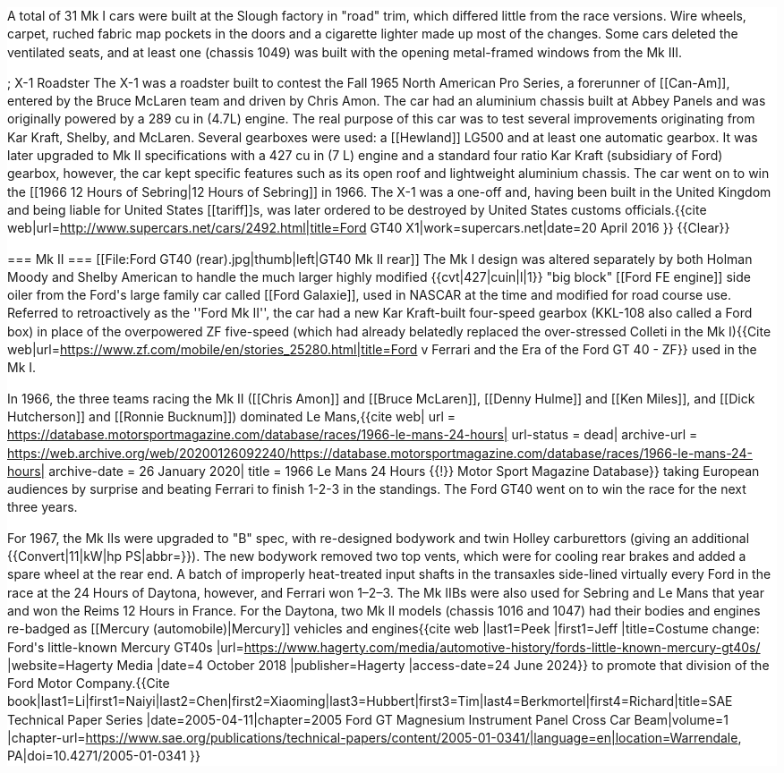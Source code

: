 A total of 31 Mk I cars were built at the Slough factory in "road" trim, which differed little from the race versions. Wire wheels, carpet, ruched fabric map pockets in the doors and a cigarette lighter made up most of the changes. Some cars deleted the ventilated seats, and at least one (chassis 1049) was built with the opening metal-framed windows from the Mk III.

; X-1 Roadster
The X-1 was a roadster built to contest the Fall 1965 North American Pro Series, a forerunner of [[Can-Am]], entered by the Bruce McLaren team and driven by Chris Amon. The car had an aluminium chassis built at Abbey Panels and was originally powered by a 289 cu in (4.7L) engine. The real purpose of this car was to test several improvements originating from Kar Kraft, Shelby, and McLaren. Several gearboxes were used: a [[Hewland]] LG500 and at least one automatic gearbox. It was later upgraded to Mk II specifications with a 427 cu in (7 L) engine and a standard four ratio Kar Kraft (subsidiary of Ford) gearbox, however, the car kept specific features such as its open roof and lightweight aluminium chassis. The car went on to win the [[1966 12 Hours of Sebring|12 Hours of Sebring]] in 1966. The X-1 was a one-off and, having been built in the United Kingdom and being liable for United States [[tariff]]s, was later ordered to be destroyed by United States customs officials.<ref>{{cite web|url=http://www.supercars.net/cars/2492.html|title=Ford GT40 X1|work=supercars.net|date=20 April 2016 }}</ref>
{{Clear}}

=== Mk II ===
[[File:Ford GT40 (rear).jpg|thumb|left|GT40 Mk II rear]]
The Mk I design was altered separately by both Holman Moody and Shelby American to handle the much larger highly modified {{cvt|427|cuin|l|1}} "big block" [[Ford FE engine]] side oiler from the Ford's large family car called [[Ford Galaxie]], used in NASCAR at the time and modified for road course use. Referred to retroactively as the ''Ford Mk II'', the car had a new Kar Kraft-built four-speed gearbox (KKL-108 also called a Ford box) in place of the overpowered ZF five-speed (which had already belatedly replaced the over-stressed Colleti in the Mk I)<ref>{{Cite web|url=https://www.zf.com/mobile/en/stories_25280.html|title=Ford v Ferrari and the Era of the Ford GT 40 - ZF}}</ref> used in the Mk I.

In 1966, the three teams racing the Mk II ([[Chris Amon]] and [[Bruce McLaren]], [[Denny Hulme]] and [[Ken Miles]], and [[Dick Hutcherson]] and [[Ronnie Bucknum]]) dominated Le Mans,<ref>{{cite web| url = https://database.motorsportmagazine.com/database/races/1966-le-mans-24-hours| url-status = dead| archive-url = https://web.archive.org/web/20200126092240/https://database.motorsportmagazine.com/database/races/1966-le-mans-24-hours| archive-date = 26 January 2020| title = 1966 Le Mans 24 Hours {{!}} Motor Sport Magazine Database}}</ref> taking European audiences by surprise and beating Ferrari to finish 1-2-3 in the standings. The Ford GT40 went on to win the race for the next three years.

For 1967, the Mk IIs were upgraded to "B" spec, with re-designed bodywork and twin Holley carburettors (giving an additional {{Convert|11|kW|hp PS|abbr=}}). The new bodywork removed two top vents, which were for cooling rear brakes and added a spare wheel at the rear end. A batch of improperly heat-treated input shafts in the transaxles side-lined virtually every Ford in the race at the 24 Hours of Daytona, however, and Ferrari won 1–2–3. The Mk IIBs were also used for Sebring and Le Mans that year and won the Reims 12 Hours in France. For the Daytona, two Mk II models (chassis 1016 and 1047) had their bodies and engines re-badged as [[Mercury (automobile)|Mercury]] vehicles and engines<ref>{{cite web |last1=Peek |first1=Jeff |title=Costume change: Ford's little-known Mercury GT40s |url=https://www.hagerty.com/media/automotive-history/fords-little-known-mercury-gt40s/ |website=Hagerty Media |date=4 October 2018 |publisher=Hagerty |access-date=24 June 2024}}</ref> to promote that division of the Ford Motor Company.<ref>{{Cite book|last1=Li|first1=Naiyi|last2=Chen|first2=Xiaoming|last3=Hubbert|first3=Tim|last4=Berkmortel|first4=Richard|title=SAE Technical Paper Series |date=2005-04-11|chapter=2005 Ford GT Magnesium Instrument Panel Cross Car Beam|volume=1 |chapter-url=https://www.sae.org/publications/technical-papers/content/2005-01-0341/|language=en|location=Warrendale, PA|doi=10.4271/2005-01-0341 }}</ref>
